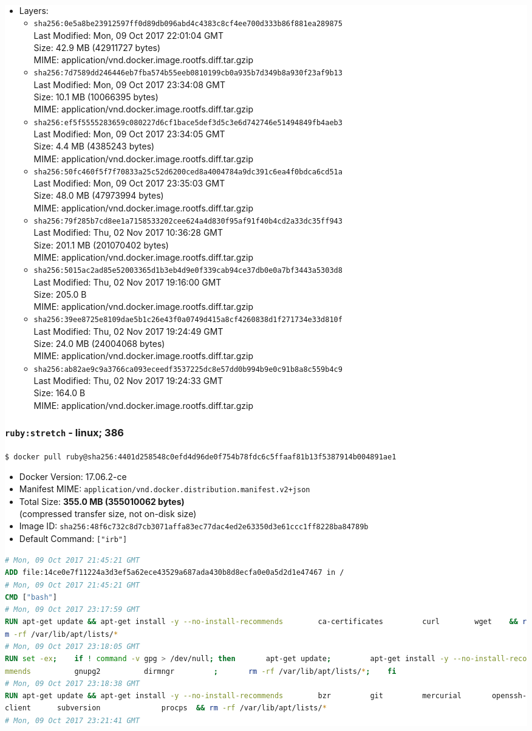
-	Layers:
	-	`sha256:0e5a8be23912597ff0d89db096abd4c4383c8cf4ee700d333b86f881ea289875`  
		Last Modified: Mon, 09 Oct 2017 22:01:04 GMT  
		Size: 42.9 MB (42911727 bytes)  
		MIME: application/vnd.docker.image.rootfs.diff.tar.gzip
	-	`sha256:7d7589dd246446eb7fba574b55eeb0810199cb0a935b7d349b8a930f23af9b13`  
		Last Modified: Mon, 09 Oct 2017 23:34:08 GMT  
		Size: 10.1 MB (10066395 bytes)  
		MIME: application/vnd.docker.image.rootfs.diff.tar.gzip
	-	`sha256:ef5f5555283659c080227d6cf1bace5def3d5c3e6d742746e51494849fb4aeb3`  
		Last Modified: Mon, 09 Oct 2017 23:34:05 GMT  
		Size: 4.4 MB (4385243 bytes)  
		MIME: application/vnd.docker.image.rootfs.diff.tar.gzip
	-	`sha256:50fc460f5f7f70833a25c52d6200ced8a4004784a9dc391c6ea4f0bdca6cd51a`  
		Last Modified: Mon, 09 Oct 2017 23:35:03 GMT  
		Size: 48.0 MB (47973994 bytes)  
		MIME: application/vnd.docker.image.rootfs.diff.tar.gzip
	-	`sha256:79f285b7cd8ee1a7158533202cee624a4d830f95af91f40b4cd2a33dc35ff943`  
		Last Modified: Thu, 02 Nov 2017 10:36:28 GMT  
		Size: 201.1 MB (201070402 bytes)  
		MIME: application/vnd.docker.image.rootfs.diff.tar.gzip
	-	`sha256:5015ac2ad85e52003365d1b3eb4d9e0f339cab94ce37db0e0a7bf3443a5303d8`  
		Last Modified: Thu, 02 Nov 2017 19:16:00 GMT  
		Size: 205.0 B  
		MIME: application/vnd.docker.image.rootfs.diff.tar.gzip
	-	`sha256:39ee8725e8109dae5b1c26e43f0a0749d415a8cf4260838d1f271734e33d810f`  
		Last Modified: Thu, 02 Nov 2017 19:24:49 GMT  
		Size: 24.0 MB (24004068 bytes)  
		MIME: application/vnd.docker.image.rootfs.diff.tar.gzip
	-	`sha256:ab82ae9c9a3766ca093eceedf3537225dc8e57dd0b994b9e0c91b8a8c559b4c9`  
		Last Modified: Thu, 02 Nov 2017 19:24:33 GMT  
		Size: 164.0 B  
		MIME: application/vnd.docker.image.rootfs.diff.tar.gzip

### `ruby:stretch` - linux; 386

```console
$ docker pull ruby@sha256:4401d258548c0efd4d96de0f754b78fdc6c5ffaaf81b13f5387914b004891ae1
```

-	Docker Version: 17.06.2-ce
-	Manifest MIME: `application/vnd.docker.distribution.manifest.v2+json`
-	Total Size: **355.0 MB (355010062 bytes)**  
	(compressed transfer size, not on-disk size)
-	Image ID: `sha256:48f6c732c8d7cb3071affa83ec77dac4ed2e63350d3e61ccc1ff8228ba84789b`
-	Default Command: `["irb"]`

```dockerfile
# Mon, 09 Oct 2017 21:45:21 GMT
ADD file:14ce0e7f11224a3d3ef5a62ece43529a687ada430b8d8ecfa0e0a5d2d1e47467 in / 
# Mon, 09 Oct 2017 21:45:21 GMT
CMD ["bash"]
# Mon, 09 Oct 2017 23:17:59 GMT
RUN apt-get update && apt-get install -y --no-install-recommends 		ca-certificates 		curl 		wget 	&& rm -rf /var/lib/apt/lists/*
# Mon, 09 Oct 2017 23:18:05 GMT
RUN set -ex; 	if ! command -v gpg > /dev/null; then 		apt-get update; 		apt-get install -y --no-install-recommends 			gnupg2 			dirmngr 		; 		rm -rf /var/lib/apt/lists/*; 	fi
# Mon, 09 Oct 2017 23:18:38 GMT
RUN apt-get update && apt-get install -y --no-install-recommends 		bzr 		git 		mercurial 		openssh-client 		subversion 				procps 	&& rm -rf /var/lib/apt/lists/*
# Mon, 09 Oct 2017 23:21:41 GMT
```